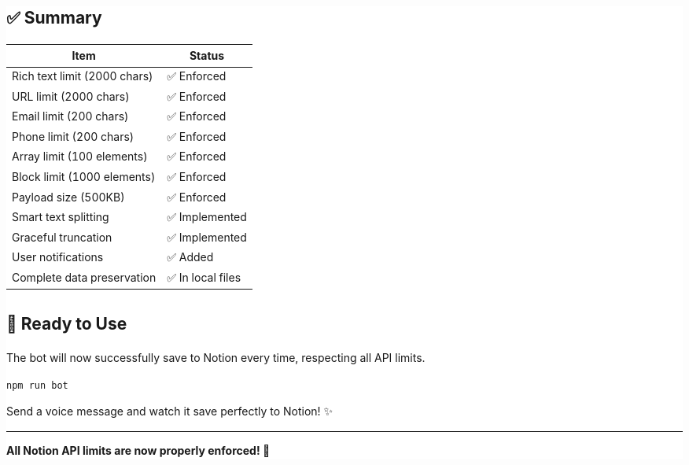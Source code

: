 ## ✅ Summary

| Item | Status |
|------|--------|
| Rich text limit (2000 chars) | ✅ Enforced |
| URL limit (2000 chars) | ✅ Enforced |
| Email limit (200 chars) | ✅ Enforced |
| Phone limit (200 chars) | ✅ Enforced |
| Array limit (100 elements) | ✅ Enforced |
| Block limit (1000 elements) | ✅ Enforced |
| Payload size (500KB) | ✅ Enforced |
| Smart text splitting | ✅ Implemented |
| Graceful truncation | ✅ Implemented |
| User notifications | ✅ Added |
| Complete data preservation | ✅ In local files |

## 🚀 Ready to Use

The bot will now successfully save to Notion every time, respecting all API limits.

```bash
npm run bot
```

Send a voice message and watch it save perfectly to Notion! ✨

---

**All Notion API limits are now properly enforced! 🎉**

